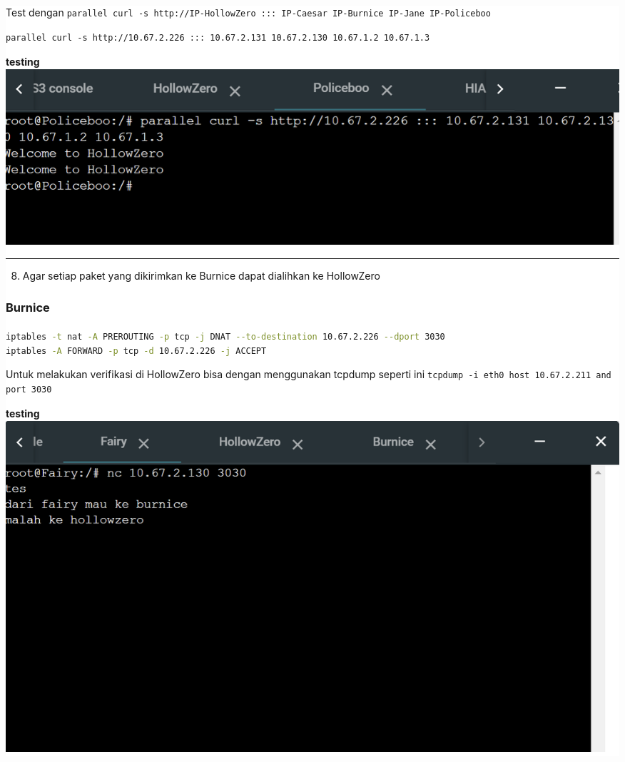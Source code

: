 Test dengan `parallel curl -s http://IP-HollowZero ::: IP-Caesar IP-Burnice IP-Jane IP-Policeboo`

`parallel curl -s http://10.67.2.226 ::: 10.67.2.131 10.67.2.130 10.67.1.2 10.67.1.3`

**testing**
<img src='./img/misi2/no7-pertama.png' />

---

8. Agar setiap paket yang dikirimkan ke Burnice dapat dialihkan ke HollowZero

### Burnice

```bash
iptables -t nat -A PREROUTING -p tcp -j DNAT --to-destination 10.67.2.226 --dport 3030
iptables -A FORWARD -p tcp -d 10.67.2.226 -j ACCEPT
```

Untuk melakukan verifikasi di HollowZero bisa dengan menggunakan tcpdump seperti ini `tcpdump -i eth0 host 10.67.2.211 and port 3030`

**testing**
<img src='./img/misi2/no8-pertama.png' />